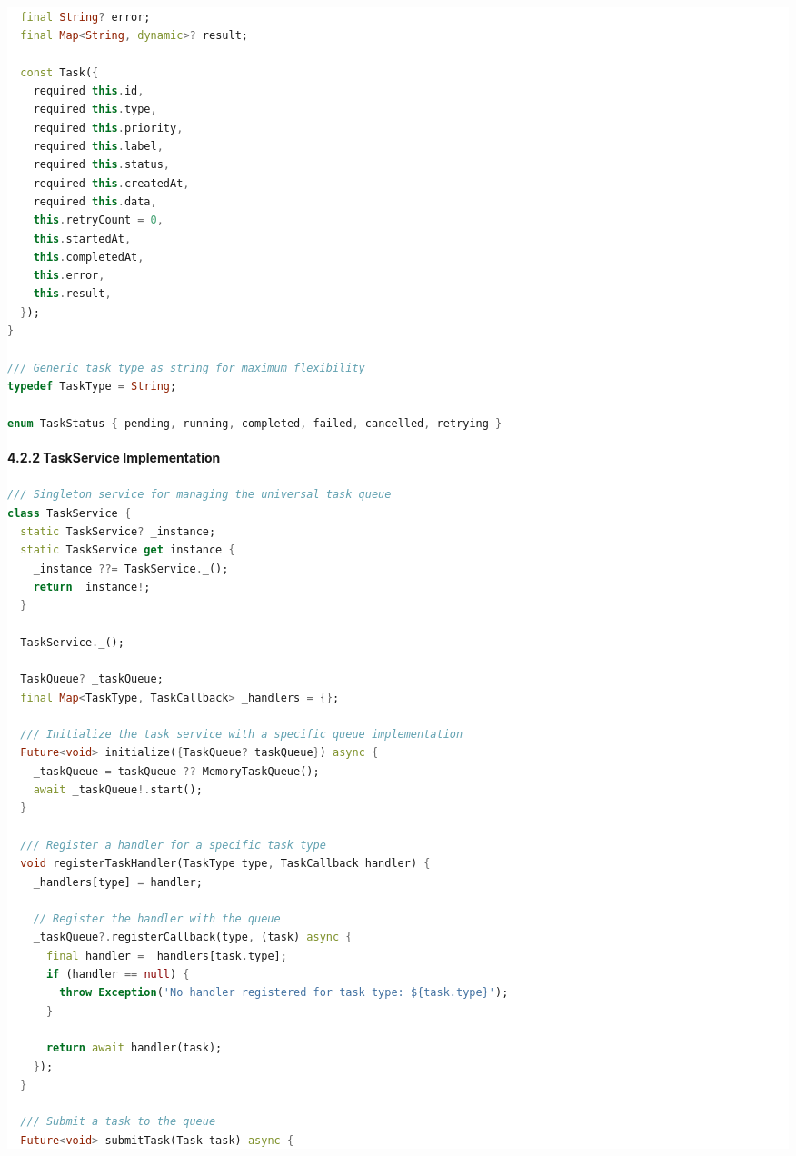 ```dart
  final String? error;
  final Map<String, dynamic>? result;

  const Task({
    required this.id,
    required this.type,
    required this.priority,
    required this.label,
    required this.status,
    required this.createdAt,
    required this.data,
    this.retryCount = 0,
    this.startedAt,
    this.completedAt,
    this.error,
    this.result,
  });
}

/// Generic task type as string for maximum flexibility
typedef TaskType = String;

enum TaskStatus { pending, running, completed, failed, cancelled, retrying }
```

#### 4.2.2 TaskService Implementation

```dart
/// Singleton service for managing the universal task queue
class TaskService {
  static TaskService? _instance;
  static TaskService get instance {
    _instance ??= TaskService._();
    return _instance!;
  }

  TaskService._();

  TaskQueue? _taskQueue;
  final Map<TaskType, TaskCallback> _handlers = {};

  /// Initialize the task service with a specific queue implementation
  Future<void> initialize({TaskQueue? taskQueue}) async {
    _taskQueue = taskQueue ?? MemoryTaskQueue();
    await _taskQueue!.start();
  }

  /// Register a handler for a specific task type
  void registerTaskHandler(TaskType type, TaskCallback handler) {
    _handlers[type] = handler;

    // Register the handler with the queue
    _taskQueue?.registerCallback(type, (task) async {
      final handler = _handlers[task.type];
      if (handler == null) {
        throw Exception('No handler registered for task type: ${task.type}');
      }

      return await handler(task);
    });
  }

  /// Submit a task to the queue
  Future<void> submitTask(Task task) async {
```